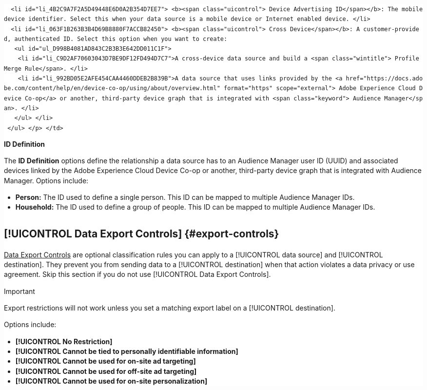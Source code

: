       <li id="li_4B2C9A7F2A5D49448E6D0A2B354D7EE7"> <b><span class="uicontrol"> Device Advertising ID</span></b>: The mobile device identifier. Select this when your data source is a mobile device or Internet enabled device. </li> 
      <li id="li_063F1B263B3B4D69B8880F7ACCB82450"> <b><span class="uicontrol"> Cross Device</span></b>: A customer-provided, authenticated ID. Select this option when you want to create: 
       <ul id="ul_D998B4081AD843C2B3B3E642DD011C1F"> 
        <li id="li_C9D2AF70603043D7BE9DF12FD494D7C7">A cross-device data source and build a <span class="wintitle"> Profile Merge Rule</span>. </li> 
        <li id="li_992BD05E2AFE454CAA4460DDEB2B839B">A data source that uses links provided by the <a href="https://docs.adobe.com/content/help/en/device-co-op/using/about/overview.html" format="https" scope="external"> Adobe Experience Cloud Device Co-op</a> or another, third-party device graph that is integrated with <span class="keyword"> Audience Manager</span>. </li> 
       </ul> </li> 
     </ul> </p> </td> 
  </tr> 
  <tr> 
   <td colname="col1"> <p> <b><span class="uicontrol"> ID Definition</span></b> </p> </td> 
   <td colname="col2"> <p>The <b><span class="uicontrol"> ID Definition</span></b> options define the relationship a data source has to an <span class="keyword"> Audience Manager</span> user ID (UUID) and associated devices linked by the <span class="keyword"> Adobe Experience Cloud Device Co-op</span> or another, third-party device graph that is integrated with <span class="keyword"> Audience Manager</span>. Options include: </p> <p> 
     <ul id="ul_718ADABF0C0C44E29643C85C69CE294F"> 
      <li id="li_19936095319446698E9A577385CD2A80"> <b><span class="uicontrol"> Person:</span></b> The ID used to define a single person. This ID can be mapped to multiple <span class="keyword"> Audience Manager</span> IDs. </li> 
      <li id="li_3D939AFF34654D618A05D2603F34462D"> <b><span class="uicontrol"> Household:</span></b> The ID used to define a group of people. This ID can be mapped to multiple Audience Manager IDs. </li> 
     </ul> </p> </td> 
  </tr> 
 </tbody> 
</table>

## [!UICONTROL Data Export Controls] {#export-controls}

[Data Export Controls](../features/data-export-controls.md) are optional classification rules you can apply to a [!UICONTROL data source] and [!UICONTROL destination]. They prevent you from sending data to a [!UICONTROL destination] when that action violates a data privacy or use agreement. Skip this section if you do not use [!UICONTROL Data Export Controls].

>[!IMPORTANT]
>
>Export restrictions will not work unless you set a matching export label on a [!UICONTROL destination].

Options include:

* **[!UICONTROL No Restriction]**
* **[!UICONTROL Cannot be tied to personally identifiable information]**
* **[!UICONTROL Cannot be used for on-site ad targeting]**
* **[!UICONTROL Cannot be used for off-site ad targeting]**
* **[!UICONTROL Cannot be used for on-site personalization]**

